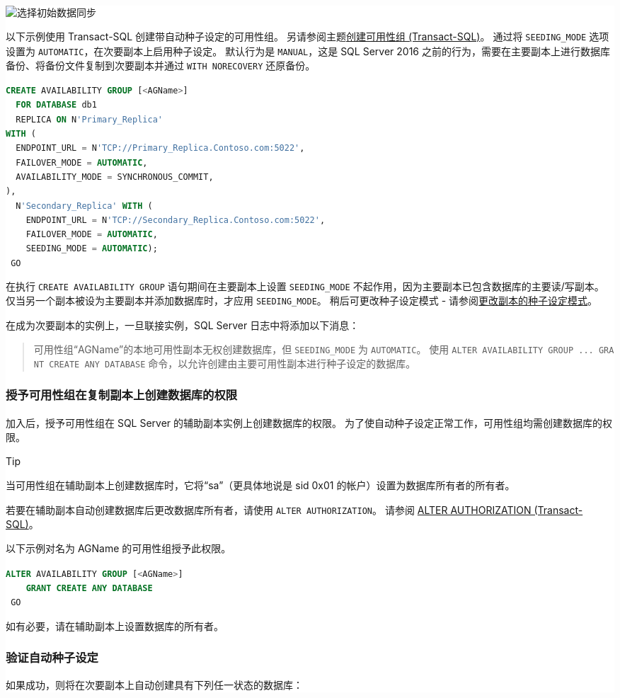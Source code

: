 ![选择初始数据同步][1]

以下示例使用 Transact-SQL 创建带自动种子设定的可用性组。 另请参阅主题[创建可用性组 (Transact-SQL)](create-an-availability-group-transact-sql.md)。 通过将 `SEEDING_MODE` 选项设置为 `AUTOMATIC`，在次要副本上启用种子设定。 默认行为是 `MANUAL`，这是 SQL Server 2016 之前的行为，需要在主要副本上进行数据库备份、将备份文件复制到次要副本并通过 `WITH NORECOVERY` 还原备份。

```sql
CREATE AVAILABILITY GROUP [<AGName>]
  FOR DATABASE db1
  REPLICA ON N'Primary_Replica'
WITH (
  ENDPOINT_URL = N'TCP://Primary_Replica.Contoso.com:5022', 
  FAILOVER_MODE = AUTOMATIC, 
  AVAILABILITY_MODE = SYNCHRONOUS_COMMIT, 
),
  N'Secondary_Replica' WITH (
    ENDPOINT_URL = N'TCP://Secondary_Replica.Contoso.com:5022', 
    FAILOVER_MODE = AUTOMATIC, 
    SEEDING_MODE = AUTOMATIC);
 GO
```

在执行 `CREATE AVAILABILITY GROUP` 语句期间在主要副本上设置 `SEEDING_MODE` 不起作用，因为主要副本已包含数据库的主要读/写副本。 仅当另一个副本被设为主要副本并添加数据库时，才应用 `SEEDING_MODE`。 稍后可更改种子设定模式 - 请参阅[更改副本的种子设定模式](#change-the-seeding-mode-of-a-replica)。

在成为次要副本的实例上，一旦联接实例，SQL Server 日志中将添加以下消息：

>可用性组“AGName”的本地可用性副本无权创建数据库，但 `SEEDING_MODE` 为 `AUTOMATIC`。 使用 `ALTER AVAILABILITY GROUP ... GRANT CREATE ANY DATABASE` 命令，以允许创建由主要可用性副本进行种子设定的数据库。

### <a name="grant-create-database-permission-on-secondary-replica-to-availability-group"></a><a name = "grantCreate"></a>授予可用性组在复制副本上创建数据库的权限

加入后，授予可用性组在 SQL Server 的辅助副本实例上创建数据库的权限。 为了使自动种子设定正常工作，可用性组均需创建数据库的权限。 

>[!TIP]
>当可用性组在辅助副本上创建数据库时，它将“sa”（更具体地说是 sid 0x01 的帐户）设置为数据库所有者的所有者。 
>
>若要在辅助副本自动创建数据库后更改数据库所有者，请使用 `ALTER AUTHORIZATION`。 请参阅 [ALTER AUTHORIZATION (Transact-SQL)](../../../t-sql/statements/alter-authorization-transact-sql.md)。
 
以下示例对名为 AGName 的可用性组授予此权限。

```sql
ALTER AVAILABILITY GROUP [<AGName>] 
    GRANT CREATE ANY DATABASE
 GO
```

如有必要，请在辅助副本上设置数据库的所有者。 

### <a name="verify-automatic-seeding"></a>验证自动种子设定

如果成功，则将在次要副本上自动创建具有下列任一状态的数据库：


[1]: ./media/auto-seed-new-availability-group.png
[2]: ./media/auto-seed-sql-server-log.png